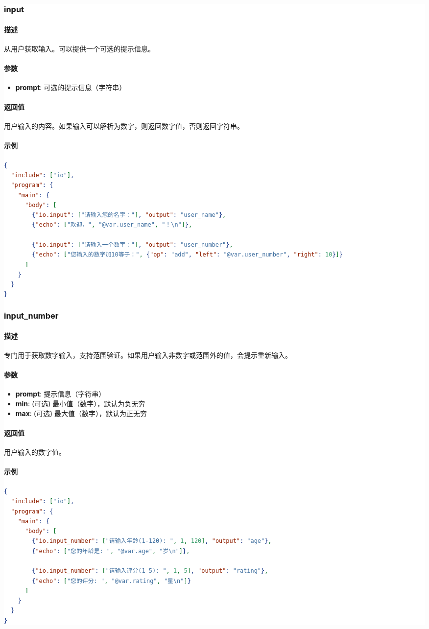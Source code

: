 ### input

#### 描述
从用户获取输入。可以提供一个可选的提示信息。

#### 参数
- **prompt**: 可选的提示信息（字符串）

#### 返回值
用户输入的内容。如果输入可以解析为数字，则返回数字值，否则返回字符串。

#### 示例

```json
{
  "include": ["io"],
  "program": {
    "main": {
      "body": [
        {"io.input": ["请输入您的名字："], "output": "user_name"},
        {"echo": ["欢迎，", "@var.user_name", "！\n"]},
        
        {"io.input": ["请输入一个数字："], "output": "user_number"},
        {"echo": ["您输入的数字加10等于：", {"op": "add", "left": "@var.user_number", "right": 10}]}
      ]
    }
  }
}
```

### input_number

#### 描述
专门用于获取数字输入，支持范围验证。如果用户输入非数字或范围外的值，会提示重新输入。

#### 参数
- **prompt**: 提示信息（字符串）
- **min**: (可选) 最小值（数字），默认为负无穷
- **max**: (可选) 最大值（数字），默认为正无穷

#### 返回值
用户输入的数字值。

#### 示例

```json
{
  "include": ["io"],
  "program": {
    "main": {
      "body": [
        {"io.input_number": ["请输入年龄(1-120): ", 1, 120], "output": "age"},
        {"echo": ["您的年龄是: ", "@var.age", "岁\n"]},
        
        {"io.input_number": ["请输入评分(1-5): ", 1, 5], "output": "rating"},
        {"echo": ["您的评分: ", "@var.rating", "星\n"]}
      ]
    }
  }
}
```
